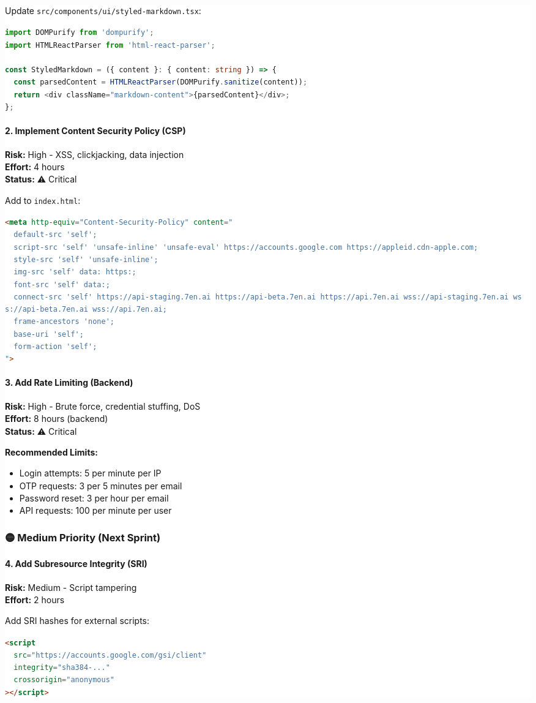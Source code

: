 Update `src/components/ui/styled-markdown.tsx`:
```typescript
import DOMPurify from 'dompurify';
import HTMLReactParser from 'html-react-parser';

const StyledMarkdown = ({ content }: { content: string }) => {
  const parsedContent = HTMLReactParser(DOMPurify.sanitize(content));
  return <div className="markdown-content">{parsedContent}</div>;
};
```

#### 2. Implement Content Security Policy (CSP)
**Risk:** High - XSS, clickjacking, data injection  
**Effort:** 4 hours  
**Status:** ⚠️ Critical

Add to `index.html`:
```html
<meta http-equiv="Content-Security-Policy" content="
  default-src 'self';
  script-src 'self' 'unsafe-inline' 'unsafe-eval' https://accounts.google.com https://appleid.cdn-apple.com;
  style-src 'self' 'unsafe-inline';
  img-src 'self' data: https:;
  font-src 'self' data:;
  connect-src 'self' https://api-staging.7en.ai https://api-beta.7en.ai https://api.7en.ai wss://api-staging.7en.ai wss://api-beta.7en.ai wss://api.7en.ai;
  frame-ancestors 'none';
  base-uri 'self';
  form-action 'self';
">
```

#### 3. Add Rate Limiting (Backend)
**Risk:** High - Brute force, credential stuffing, DoS  
**Effort:** 8 hours (backend)  
**Status:** ⚠️ Critical

**Recommended Limits:**
- Login attempts: 5 per minute per IP
- OTP requests: 3 per 5 minutes per email
- Password reset: 3 per hour per email
- API requests: 100 per minute per user

### 🟡 Medium Priority (Next Sprint)

#### 4. Add Subresource Integrity (SRI)
**Risk:** Medium - Script tampering  
**Effort:** 2 hours

Add SRI hashes for external scripts:
```html
<script
  src="https://accounts.google.com/gsi/client"
  integrity="sha384-..."
  crossorigin="anonymous"
></script>
```
